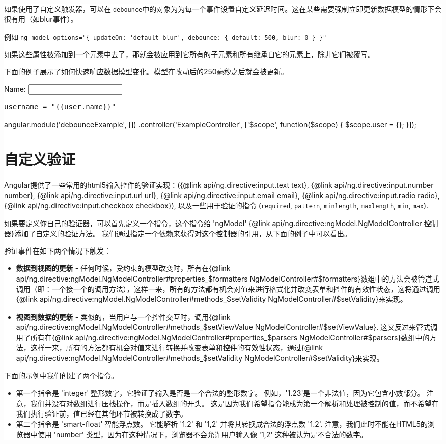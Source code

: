 如果使用了自定义触发器，可以在 `debounce`中的对象为为每一个事件设置自定义延迟时间。这在某些需要强制立即更新数据模型的情形下会很有用（如blur事件）。

例如 `ng-model-options="{ updateOn: 'default blur', debounce: { default: 500, blur: 0 } }"`

如果这些属性被添加到一个元素中去了，那就会被应用到它所有的子元素和所有继承自它的元素上，除非它们被覆写。

下面的例子展示了如何快速响应数据模型变化。模型在改动后的250毫秒之后就会被更新。

<example module="debounceExample">
  <file name="index.html">
    <div ng-controller="ExampleController">
      <form>
        Name:
        <input type="text" ng-model="user.name" ng-model-options="{ debounce: 250 }" /><br />
      </form>
      <pre>username = "{{user.name}}"</pre>
    </div>
  </file>
  <file name="script.js">
    angular.module('debounceExample', [])
      .controller('ExampleController', ['$scope', function($scope) {
        $scope.user = {};
      }]);
  </file>
</example>


# 自定义验证

Angular提供了一些常用的html5输入控件的验证实现：({@link api/ng.directive:input.text text}, {@link api/ng.directive:input.number number}, {@link api/ng.directive:input.url url}, {@link api/ng.directive:input.email email}, {@link api/ng.directive:input.radio radio}, {@link api/ng.directive:input.checkbox checkbox}), 以及一些用于验证的指令 (`required`, `pattern`, `minlength`, `maxlength`, `min`, `max`).

如果要定义你自己的验证器，可以首先定义一个指令，这个指令给 'ngModel' {@link api/ng.directive:ngModel.NgModelController 控制器}添加了自定义的验证方法。
我们通过指定一个依赖来获得对这个控制器的引用，从下面的例子中可以看出。

验证事件在如下两个情况下触发：

  * **数据到视图的更新** -
    任何时候，受约束的模型改变时，所有在{@link api/ng.directive:ngModel.NgModelController#properties_$formatters NgModelController#$formatters}数组中的方法会被管道式调用（即：一个接一个的调用方法），这样一来，所有的方法都有机会对值来进行格式化并改变表单和控件的有效性状态，这将通过调用{@link api/ng.directive:ngModel.NgModelController#methods_$setValidity NgModelController#$setValidity}来实现。

  * **视图到数据的更新** -
    类似的，当用户与一个控件交互时，调用{@link api/ng.directive:ngModel.NgModelController#methods_$setViewValue NgModelController#$setViewValue}.
    这又反过来管式调用了所有在{@link api/ng.directive:ngModel.NgModelController#properties_$parsers NgModelController#$parsers}数组中的方法，这样一来，所有的方法都有机会对值来进行转换并改变表单和控件的有效性状态，通过{@link api/ng.directive:ngModel.NgModelController#methods_$setValidity NgModelController#$setValidity}来实现。


下面的示例中我们创建了两个指令。

  * 第一个指令是 'integer' 整形数字，它验证了输入是否是一个合法的整形数字。
    例如，'1.23'是一个非法值，因为它包含小数部分。
    注意，我们并没有对数组进行压栈操作，而是插入数组的开头。
    这是因为我们希望指令能成为第一个解析和处理被控制的值，而不希望在我们执行验证前，值已经在其他环节被转换成了数字。
  * 第二个指令是 'smart-float' 智能浮点数。
    它能解析 '1.2' 和 '1,2' 并将其转换成合法的浮点数 '1.2'.
    注意，我们此时不能在HTML5的浏览器中使用 'number' 类型，因为在这种情况下，浏览器不会允许用户输入像 '1,2' 这种被认为是不合法的数字。
